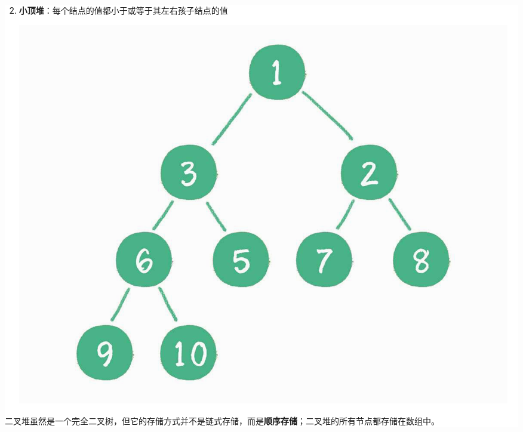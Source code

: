 2. **小顶堆**：每个结点的值都小于或等于其左右孩子结点的值

   ![-w409](/imgs/2020-08-18-15976709376100.png)

二叉堆虽然是一个完全二叉树，但它的存储方式并不是链式存储，而是**顺序存储**；二叉堆的所有节点都存储在数组中。
